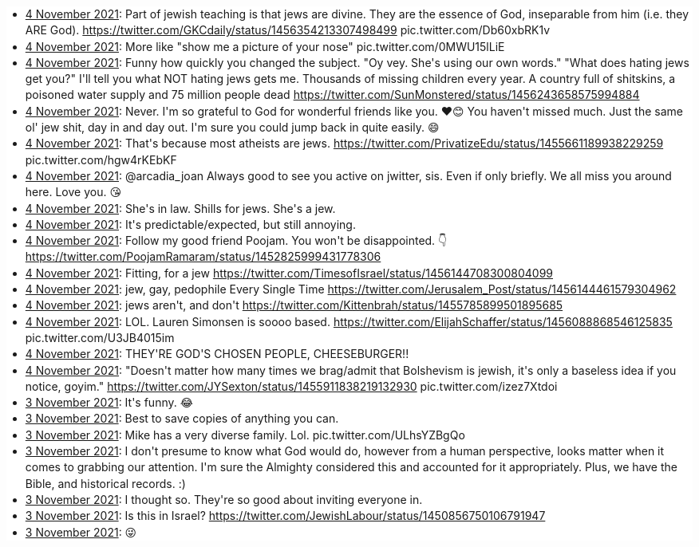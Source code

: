* [ 4 November 2021](https://web.archive.org/web/20211104224126/https://twitter.com/___k_y_e___/status/1456369167402102786): Part of jewish teaching is that jews are divine. They are the essence of God, inseparable from him (i.e. they ARE God).  https://twitter.com/GKCdaily/status/1456354213307498499  pic.twitter.com/Db60xbRK1v
* [ 4 November 2021](https://web.archive.org/web/20211104214931/https://twitter.com/___k_y_e___/status/1456354679374290951): More like "show me a picture of your nose" pic.twitter.com/0MWU15lLiE
* [ 4 November 2021](https://web.archive.org/web/20211104211925/https://twitter.com/___k_y_e___/status/1456344044150214656): Funny how quickly you changed the subject. "Oy vey. She's using our own words."  "What does hating jews get you?"  I'll tell you what NOT hating jews gets me. Thousands of missing children every year. A country full of shitskins, a poisoned water supply and 75 million people dead https://twitter.com/SunMonstered/status/1456243658575994884
* [ 4 November 2021](https://web.archive.org/web/20211104083137/https://twitter.com/___k_y_e___/status/1456150652963352581): Never. I'm so grateful to God for wonderful friends like you. ❤😊  You haven't missed much. Just the same ol' jew shit, day in and day out. I'm sure you could jump back in quite easily. 😄
* [ 4 November 2021](https://web.archive.org/web/20211104083412/https://twitter.com/___k_y_e___/status/1456151572023447555): That's because most atheists are jews.  https://twitter.com/PrivatizeEdu/status/1455661189938229259  pic.twitter.com/hgw4rKEbKF
* [ 4 November 2021](https://web.archive.org/web/20211104083137/https://twitter.com/___k_y_e___/status/1456150652963352581): @arcadia_joan  Always good to see you active on jwitter, sis. Even if only briefly. We all miss you around here. Love you. 😘
* [ 4 November 2021](https://web.archive.org/web/20211104083033/https://twitter.com/___k_y_e___/status/1455583944259391506): She's in law. Shills for jews. She's a jew.
* [ 4 November 2021](https://web.archive.org/web/20211104083005/https://twitter.com/___k_y_e___/status/1456150014896459777): It's predictable/expected, but still annoying.
* [ 4 November 2021](https://web.archive.org/web/20211104081908/https://twitter.com/___k_y_e___/status/1456146081729982466): Follow my good friend Poojam. You won't be disappointed. 👇 https://twitter.com/PoojamRamaram/status/1452825999431778306
* [ 4 November 2021](https://web.archive.org/web/20211104081705/https://twitter.com/___k_y_e___/status/1456145404945305603): Fitting, for a jew https://twitter.com/TimesofIsrael/status/1456144708300804099
* [ 4 November 2021](https://web.archive.org/web/20211104081609/https://twitter.com/___k_y_e___/status/1456145073771401222): jew, gay, pedophile   Every Single Time https://twitter.com/Jerusalem_Post/status/1456144461579304962
* [ 4 November 2021](https://web.archive.org/web/20211104073131/https://twitter.com/___k_y_e___/status/1456130243534675969): jews aren't, and don't https://twitter.com/Kittenbrah/status/1455785899501895685
* [ 4 November 2021](https://web.archive.org/web/20211104072206/https://twitter.com/___k_y_e___/status/1456126947017306112): LOL. Lauren Simonsen is soooo based.  https://twitter.com/ElijahSchaffer/status/1456088868546125835  pic.twitter.com/U3JB4015im
* [ 4 November 2021](https://web.archive.org/web/20211104052536/https://twitter.com/___k_y_e___/status/1456091074338988033): THEY'RE GOD'S CHOSEN PEOPLE, CHEESEBURGER!!
* [ 4 November 2021](https://web.archive.org/web/20211104052536/https://twitter.com/___k_y_e___/status/1456091074338988033): "Doesn't matter how many times we brag/admit that Bolshevism is jewish, it's only a baseless idea if you notice, goyim."  https://twitter.com/JYSexton/status/1455911838219132930  pic.twitter.com/izez7Xtdoi
* [ 3 November 2021](https://web.archive.org/web/20211103232742/https://twitter.com/___k_y_e___/status/1456040389874421767): It's funny. 😂
* [ 3 November 2021](https://web.archive.org/web/20211103202049/https://twitter.com/___k_y_e___/status/1455993371630129358): Best to save copies of anything you can.
* [ 3 November 2021](https://web.archive.org/web/20211103191211/https://twitter.com/___k_y_e___/status/1455976040468189193): Mike has a very diverse family. Lol. pic.twitter.com/ULhsYZBgQo
* [ 3 November 2021](https://web.archive.org/web/20211103091256/https://twitter.com/___k_y_e___/status/1455825284507344898): I don't presume to know what God would do, however from a human perspective, looks matter when it comes to grabbing our attention. I'm sure the Almighty considered this and accounted for it appropriately. Plus, we have the Bible, and historical records. :)
* [ 3 November 2021](https://web.archive.org/web/20211103090550/https://twitter.com/___k_y_e___/status/1455823493107527680): I thought so. They're so good about inviting everyone in.
* [ 3 November 2021](https://web.archive.org/web/20211103080320/https://twitter.com/___k_y_e___/status/1455807769597157377): Is this in Israel? https://twitter.com/JewishLabour/status/1450856750106791947
* [ 3 November 2021](https://web.archive.org/web/20211103074621/https://twitter.com/___k_y_e___/status/1455803484964589568): 😜